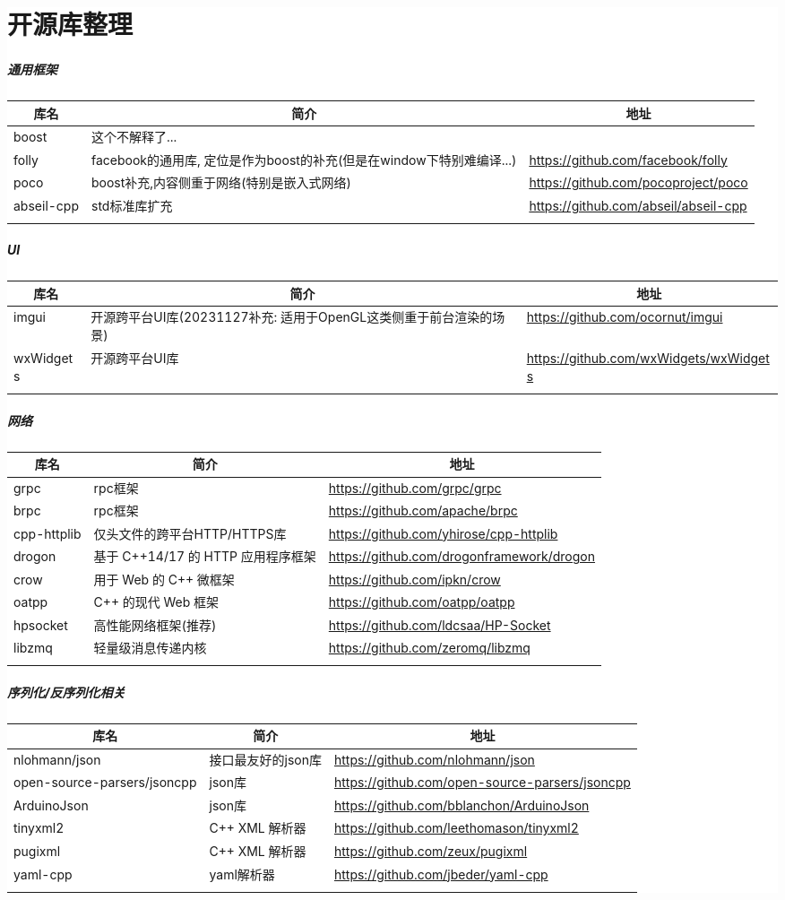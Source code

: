 # 开源库整理

##### 通用框架

| 库名       | 简介                                                         | 地址                                 |
| ---------- | ------------------------------------------------------------ | ------------------------------------ |
| boost      | 这个不解释了...                                              |                                      |
| folly      | facebook的通用库, 定位是作为boost的补充(但是在window下特别难编译...) | https://github.com/facebook/folly    |
| poco       | boost补充,内容侧重于网络(特别是嵌入式网络)                   | https://github.com/pocoproject/poco  |
| abseil-cpp | std标准库扩充                                                | https://github.com/abseil/abseil-cpp |
|            |                                                              |                                      |



##### UI

| 库名      | 简介                                                         | 地址                                   |
| --------- | ------------------------------------------------------------ | -------------------------------------- |
| imgui     | 开源跨平台UI库(20231127补充: 适用于OpenGL这类侧重于前台渲染的场景) | https://github.com/ocornut/imgui       |
| wxWidgets | 开源跨平台UI库                                               | https://github.com/wxWidgets/wxWidgets |
|           |                                                              |                                        |



##### 网络

| 库名        | 简介                               | 地址                                      |
| ----------- | ---------------------------------- | ----------------------------------------- |
| grpc        | rpc框架                            | https://github.com/grpc/grpc              |
| brpc        | rpc框架                            | https://github.com/apache/brpc            |
| cpp-httplib | 仅头文件的跨平台HTTP/HTTPS库       | https://github.com/yhirose/cpp-httplib    |
| drogon      | 基于 C++14/17 的 HTTP 应用程序框架 | https://github.com/drogonframework/drogon |
| crow        | 用于 Web 的 C++ 微框架             | https://github.com/ipkn/crow              |
| oatpp       | C++ 的现代 Web 框架                | https://github.com/oatpp/oatpp            |
| hpsocket    | 高性能网络框架(推荐)               | https://github.com/ldcsaa/HP-Socket       |
| libzmq      | 轻量级消息传递内核                 | https://github.com/zeromq/libzmq          |
|             |                                    |                                           |



##### 序列化/反序列化相关

| 库名                        | 简介               | 地址                                           |
| --------------------------- | ------------------ | ---------------------------------------------- |
| nlohmann/json               | 接口最友好的json库 | https://github.com/nlohmann/json               |
| open-source-parsers/jsoncpp | json库             | https://github.com/open-source-parsers/jsoncpp |
| ArduinoJson                 | json库             | https://github.com/bblanchon/ArduinoJson       |
| tinyxml2                    | C++ XML 解析器     | https://github.com/leethomason/tinyxml2        |
| pugixml                     | C++ XML 解析器     | https://github.com/zeux/pugixml                |
| yaml-cpp                    | yaml解析器         | https://github.com/jbeder/yaml-cpp             |
|                             |                    |                                                |
